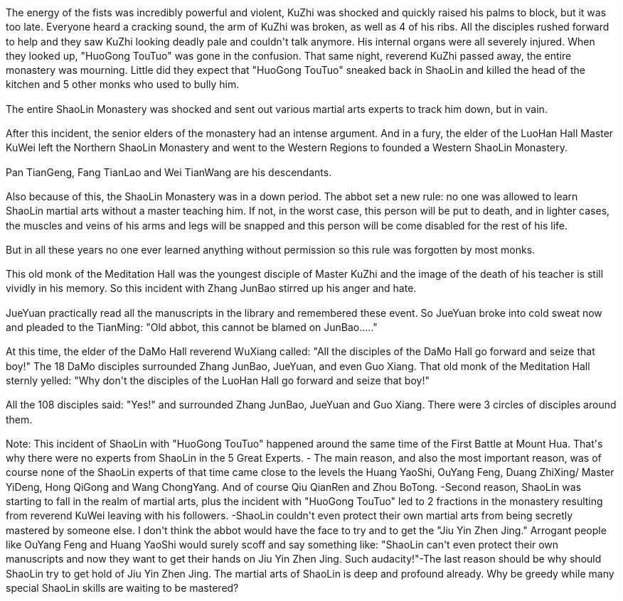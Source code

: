 The energy of the fists was incredibly powerful and violent, KuZhi was
shocked and quickly raised his palms to block, but it was too late.
Everyone heard a cracking sound, the arm of KuZhi was broken, as well as
4 of his ribs. All the disciples rushed forward to help and they saw
KuZhi looking deadly pale and couldn't talk anymore. His internal organs
were all severely injured. When they looked up, "HuoGong TouTuo" was
gone in the confusion. That same night, reverend KuZhi passed away, the
entire monastery was mourning. Little did they expect that "HuoGong
TouTuo" sneaked back in ShaoLin and killed the head of the kitchen and 5
other monks who used to bully him.  
  
The entire ShaoLin Monastery was shocked and sent out various martial
arts experts to track him down, but in vain.  
  
After this incident, the senior elders of the monastery had an intense
argument. And in a fury, the elder of the LuoHan Hall Master KuWei left
the Northern ShaoLin Monastery and went to the Western Regions to
founded a Western ShaoLin Monastery.  
  
Pan TianGeng, Fang TianLao and Wei TianWang are his descendants.  
  
Also because of this, the ShaoLin Monastery was in a down period. The
abbot set a new rule: no one was allowed to learn ShaoLin martial arts
without a master teaching him. If not, in the worst case, this person
will be put to death, and in lighter cases, the muscles and veins of his
arms and legs will be snapped and this person will be come disabled for
the rest of his life.  
  
But in all these years no one ever learned anything without permission
so this rule was forgotten by most monks.  
  
This old monk of the Meditation Hall was the youngest disciple of Master
KuZhi and the image of the death of his teacher is still vividly in his
memory. So this incident with Zhang JunBao stirred up his anger and
hate.  
  
JueYuan practically read all the manuscripts in the library and
remembered these event. So JueYuan broke into cold sweat now and pleaded
to the TianMing: "Old abbot, this cannot be blamed on JunBao....."  
  
At this time, the elder of the DaMo Hall reverend WuXiang called: "All
the disciples of the DaMo Hall go forward and seize that boy!" The 18
DaMo disciples surrounded Zhang JunBao, JueYuan, and even Guo Xiang.
That old monk of the Meditation Hall sternly yelled: "Why don't the
disciples of the LuoHan Hall go forward and seize that boy!"  
  
All the 108 disciples said: "Yes!" and surrounded Zhang JunBao, JueYuan
and Guo Xiang. There were 3 circles of disciples around them.  
  
Note: This incident of ShaoLin with "HuoGong TouTuo" happened around the
same time of the First Battle at Mount Hua. That's why there were no
experts from ShaoLin in the 5 Great Experts. - The main reason, and also
the most important reason, was of course none of the ShaoLin experts of
that time came close to the levels the Huang YaoShi, OuYang Feng, Duang
ZhiXing/ Master YiDeng, Hong QiGong and Wang ChongYang. And of course
Qiu QianRen and Zhou BoTong. -Second reason, ShaoLin was starting to
fall in the realm of martial arts, plus the incident with "HuoGong
TouTuo" led to 2 fractions in the monastery resulting from reverend
KuWei leaving with his followers. -ShaoLin couldn't even protect their
own martial arts from being secretly mastered by someone else. I don't
think the abbot would have the face to try and to get the "Jiu Yin Zhen
Jing." Arrogant people like OuYang Feng and Huang YaoShi would surely
scoff and say something like: "ShaoLin can't even protect their own
manuscripts and now they want to get their hands on Jiu Yin Zhen Jing.
Such audacity!"-The last reason should be why should ShaoLin try to get
hold of Jiu Yin Zhen Jing. The martial arts of ShaoLin is deep and
profound already. Why be greedy while many special ShaoLin skills are
waiting to be mastered?  